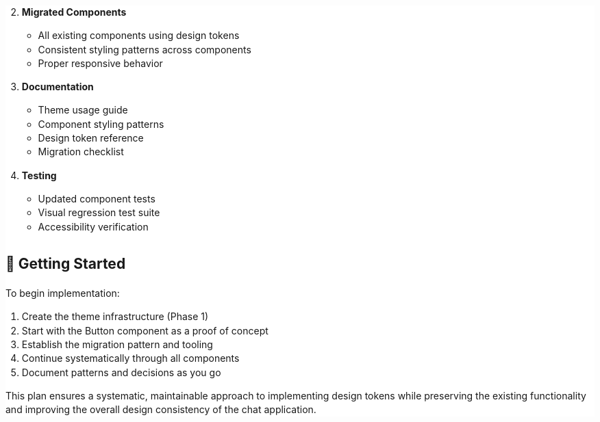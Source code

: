 2. **Migrated Components**
   - All existing components using design tokens
   - Consistent styling patterns across components
   - Proper responsive behavior

3. **Documentation**
   - Theme usage guide
   - Component styling patterns
   - Design token reference
   - Migration checklist

4. **Testing**
   - Updated component tests
   - Visual regression test suite
   - Accessibility verification

## 🚀 Getting Started

To begin implementation:

1. Create the theme infrastructure (Phase 1)
2. Start with the Button component as a proof of concept
3. Establish the migration pattern and tooling
4. Continue systematically through all components
5. Document patterns and decisions as you go

This plan ensures a systematic, maintainable approach to implementing design tokens while preserving the existing functionality and improving the overall design consistency of the chat application.